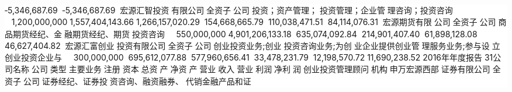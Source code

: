 ‐5,346,687.69 
‐5,346,687.69 
宏源汇智投资
有限公司
全资子
公司
投资；资产管理；
投资管理；企业管
理咨询；投资咨询
   1,200,000,000 1,557,404,143.66 1,266,157,020.29 
154,668,665.79 
110,038,471.51 
84,114,076.31 
宏源期货有限
公司
全资子
公司
商品期货经纪、金
融期货经纪、期货
投资咨询
    550,000,000 4,901,206,133.18 
635,074,092.84 
214,901,407.40 
61,898,128.08 
46,627,404.82 
宏源汇富创业
投资有限公司
全资子
公司
创业投资业务;创业
投资咨询业务;为创
业企业提供创业管
理服务业务;参与设
立创业投资企业与
    300,000,000 
695,612,077.88 
577,960,656.41 
33,478,231.79 
12,198,570.72 11,690,238.52 2016年年度报告
31公司名称
公司
类型
主要业务
注册
资本
总资
产
净资
产
营业
收入
营业
利润
净利
润
创业投资管理顾问
机构
申万宏源西部
证券有限公司
全资子
公司
证券经纪、证券投
资咨询、融资融券、
代销金融产品和证